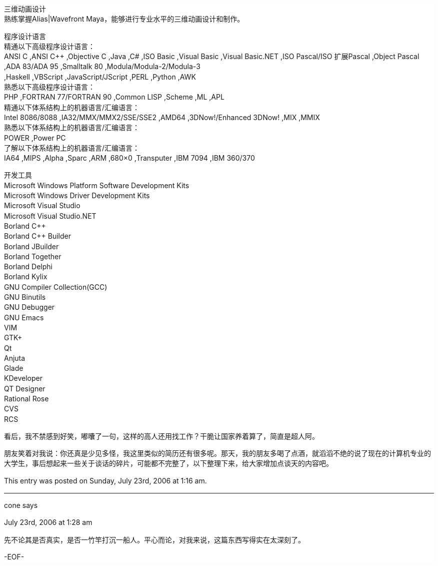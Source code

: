 三维动画设计  
熟练掌握Alias|Wavefront Maya，能够进行专业水平的三维动画设计和制作。

程序设计语言  
精通以下高级程序设计语言：  
ANSI C ,ANSI C++ ,Objective C ,Java ,C\# ,ISO Basic ,Visual Basic ,Visual Basic.NET ,ISO Pascal/ISO 扩展Pascal ,Object Pascal ,ADA 83/ADA 95 ,Smalltalk 80 ,Modula/Modula-2/Modula-3  
,Haskell ,VBScript ,JavaScript/JScript ,PERL ,Python ,AWK  
熟悉以下高级程序设计语言：  
PHP ,FORTRAN 77/FORTRAN 90 ,Common LISP ,Scheme ,ML ,APL  
精通以下体系结构上的机器语言/汇编语言：  
Intel 8086/8088 ,IA32/MMX/MMX2/SSE/SSE2 ,AMD64 ,3DNow!/Enhanced 3DNow! ,MIX ,MMIX  
熟悉以下体系结构上的机器语言/汇编语言：  
POWER ,Power PC  
了解以下体系结构上的机器语言/汇编语言：  
IA64 ,MIPS ,Alpha ,Sparc ,ARM ,680×0 ,Transputer ,IBM 7094 ,IBM 360/370

开发工具  
Microsoft Windows Platform Software Development Kits  
Microsoft Windows Driver Development Kits  
Microsoft Visual Studio  
Microsoft Visual Studio.NET  
Borland C++  
Borland C++ Builder  
Borland JBuilder  
Borland Together  
Borland Delphi  
Borland Kylix  
GNU Compiler Collection(GCC)  
GNU Binutils  
GNU Debugger  
GNU Emacs  
VIM  
GTK+  
Qt  
Anjuta  
Glade  
KDeveloper  
QT Designer  
Rational Rose  
CVS  
RCS

看后，我不禁感到好笑，嘟囔了一句，这样的高人还用找工作？干脆让国家养着算了，简直是超人阿。

朋友笑着对我说：你还真是少见多怪，我这里类似的简历还有很多呢。那天，我的朋友多喝了点酒，就滔滔不绝的说了现在的计算机专业的大学生，事后想起来一些关于谈话的碎片，可能都不完整了，以下整理下来，给大家增加点谈天的内容吧。

This entry was posted on Sunday, July 23rd, 2006 at 1:16 am.

---

cone says 

July 23rd, 2006 at 1:28 am

先不论其是否真实，是否一竹竿打沉一船人。平心而论，对我来说，这篇东西写得实在太深刻了。

-EOF-